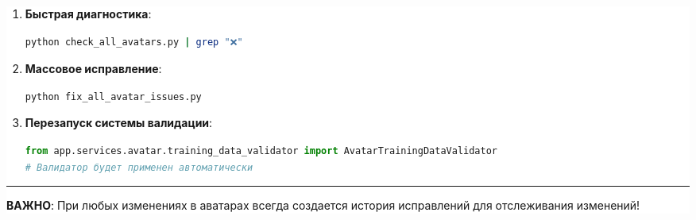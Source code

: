1. **Быстрая диагностика**:
   ```bash
   python check_all_avatars.py | grep "❌"
   ```

2. **Массовое исправление**:
   ```bash
   python fix_all_avatar_issues.py
   ```

3. **Перезапуск системы валидации**:
   ```python
   from app.services.avatar.training_data_validator import AvatarTrainingDataValidator
   # Валидатор будет применен автоматически
   ```

---

**ВАЖНО**: При любых изменениях в аватарах всегда создается история исправлений для отслеживания изменений! 